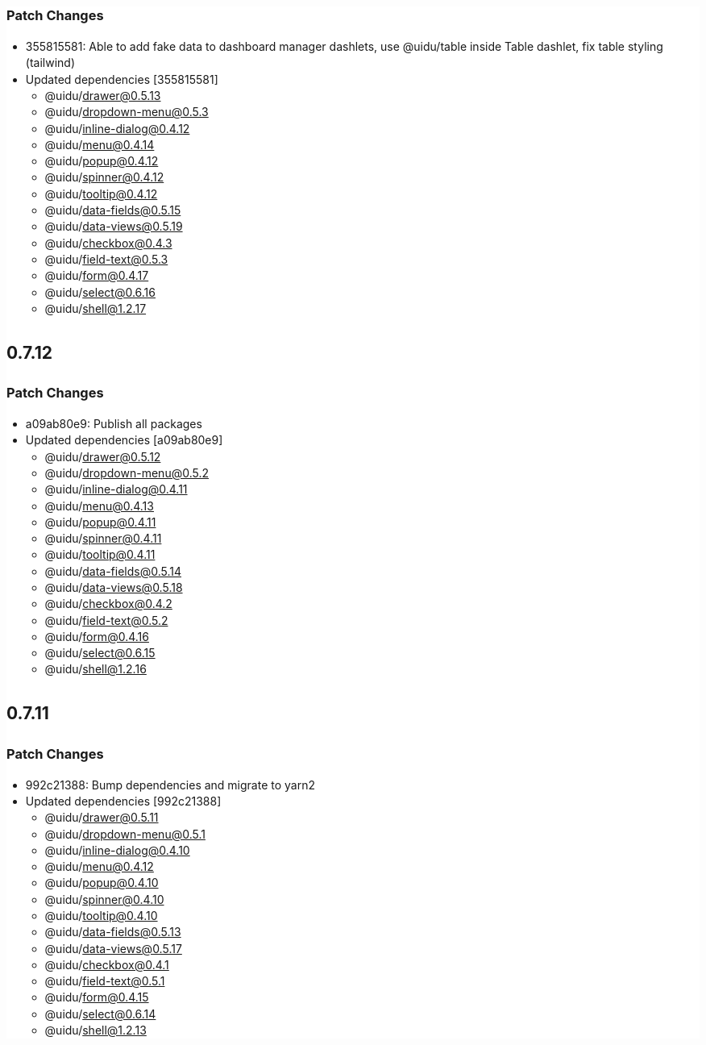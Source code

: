 ### Patch Changes

- 355815581: Able to add fake data to dashboard manager dashlets, use @uidu/table inside Table dashlet, fix table styling (tailwind)
- Updated dependencies [355815581]
  - @uidu/drawer@0.5.13
  - @uidu/dropdown-menu@0.5.3
  - @uidu/inline-dialog@0.4.12
  - @uidu/menu@0.4.14
  - @uidu/popup@0.4.12
  - @uidu/spinner@0.4.12
  - @uidu/tooltip@0.4.12
  - @uidu/data-fields@0.5.15
  - @uidu/data-views@0.5.19
  - @uidu/checkbox@0.4.3
  - @uidu/field-text@0.5.3
  - @uidu/form@0.4.17
  - @uidu/select@0.6.16
  - @uidu/shell@1.2.17

## 0.7.12

### Patch Changes

- a09ab80e9: Publish all packages
- Updated dependencies [a09ab80e9]
  - @uidu/drawer@0.5.12
  - @uidu/dropdown-menu@0.5.2
  - @uidu/inline-dialog@0.4.11
  - @uidu/menu@0.4.13
  - @uidu/popup@0.4.11
  - @uidu/spinner@0.4.11
  - @uidu/tooltip@0.4.11
  - @uidu/data-fields@0.5.14
  - @uidu/data-views@0.5.18
  - @uidu/checkbox@0.4.2
  - @uidu/field-text@0.5.2
  - @uidu/form@0.4.16
  - @uidu/select@0.6.15
  - @uidu/shell@1.2.16

## 0.7.11

### Patch Changes

- 992c21388: Bump dependencies and migrate to yarn2
- Updated dependencies [992c21388]
  - @uidu/drawer@0.5.11
  - @uidu/dropdown-menu@0.5.1
  - @uidu/inline-dialog@0.4.10
  - @uidu/menu@0.4.12
  - @uidu/popup@0.4.10
  - @uidu/spinner@0.4.10
  - @uidu/tooltip@0.4.10
  - @uidu/data-fields@0.5.13
  - @uidu/data-views@0.5.17
  - @uidu/checkbox@0.4.1
  - @uidu/field-text@0.5.1
  - @uidu/form@0.4.15
  - @uidu/select@0.6.14
  - @uidu/shell@1.2.13
